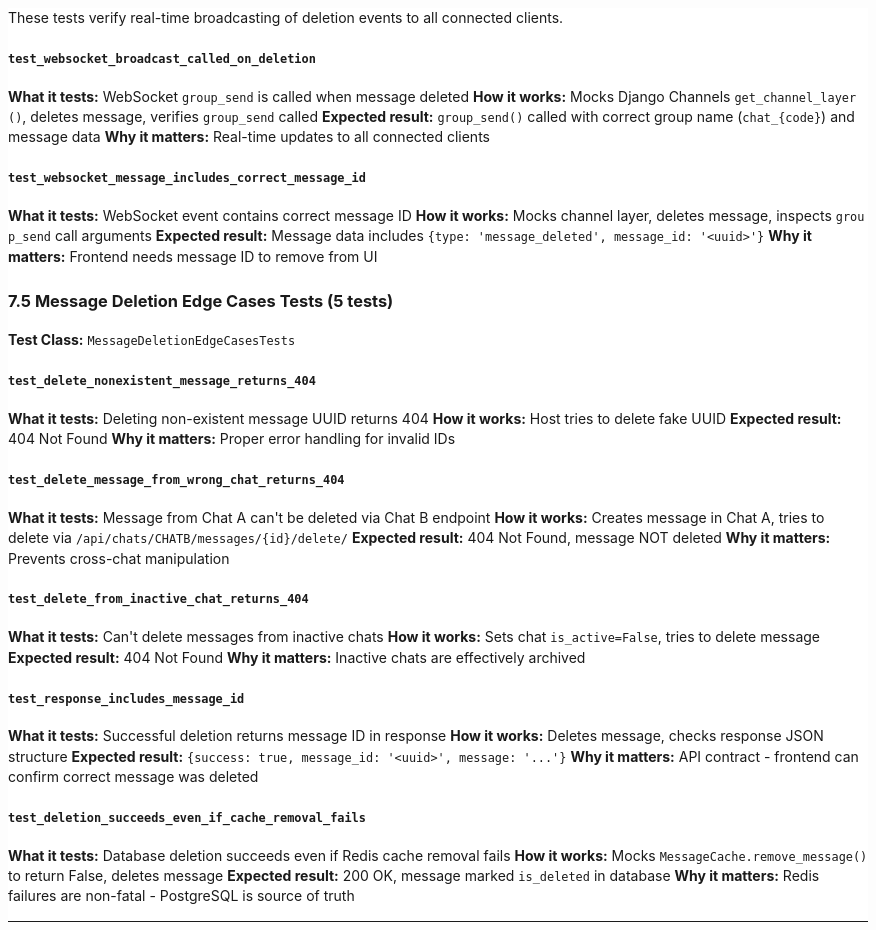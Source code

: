 These tests verify real-time broadcasting of deletion events to all connected clients.

#### `test_websocket_broadcast_called_on_deletion`
**What it tests:** WebSocket `group_send` is called when message deleted
**How it works:** Mocks Django Channels `get_channel_layer()`, deletes message, verifies `group_send` called
**Expected result:** `group_send()` called with correct group name (`chat_{code}`) and message data
**Why it matters:** Real-time updates to all connected clients

#### `test_websocket_message_includes_correct_message_id`
**What it tests:** WebSocket event contains correct message ID
**How it works:** Mocks channel layer, deletes message, inspects `group_send` call arguments
**Expected result:** Message data includes `{type: 'message_deleted', message_id: '<uuid>'}`
**Why it matters:** Frontend needs message ID to remove from UI

### 7.5 Message Deletion Edge Cases Tests (5 tests)

**Test Class:** `MessageDeletionEdgeCasesTests`

#### `test_delete_nonexistent_message_returns_404`
**What it tests:** Deleting non-existent message UUID returns 404
**How it works:** Host tries to delete fake UUID
**Expected result:** 404 Not Found
**Why it matters:** Proper error handling for invalid IDs

#### `test_delete_message_from_wrong_chat_returns_404`
**What it tests:** Message from Chat A can't be deleted via Chat B endpoint
**How it works:** Creates message in Chat A, tries to delete via `/api/chats/CHATB/messages/{id}/delete/`
**Expected result:** 404 Not Found, message NOT deleted
**Why it matters:** Prevents cross-chat manipulation

#### `test_delete_from_inactive_chat_returns_404`
**What it tests:** Can't delete messages from inactive chats
**How it works:** Sets chat `is_active=False`, tries to delete message
**Expected result:** 404 Not Found
**Why it matters:** Inactive chats are effectively archived

#### `test_response_includes_message_id`
**What it tests:** Successful deletion returns message ID in response
**How it works:** Deletes message, checks response JSON structure
**Expected result:** `{success: true, message_id: '<uuid>', message: '...'}`
**Why it matters:** API contract - frontend can confirm correct message was deleted

#### `test_deletion_succeeds_even_if_cache_removal_fails`
**What it tests:** Database deletion succeeds even if Redis cache removal fails
**How it works:** Mocks `MessageCache.remove_message()` to return False, deletes message
**Expected result:** 200 OK, message marked `is_deleted` in database
**Why it matters:** Redis failures are non-fatal - PostgreSQL is source of truth

---
